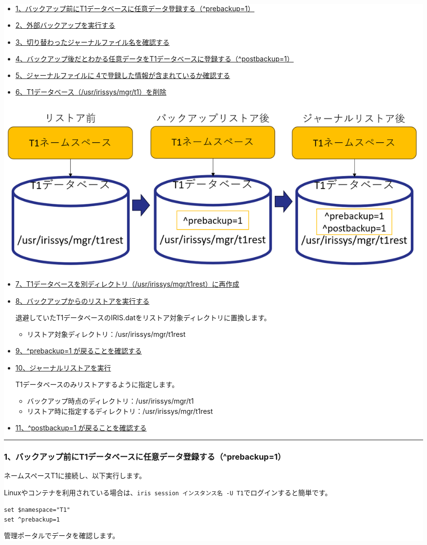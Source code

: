 - [1、バックアップ前にT1データベースに任意データ登録する（^prebackup=1）](#1バックアップ前にt1データベースに任意データ登録するprebackup1)
- [2、外部バックアップを実行する](#2外部バックアップを実行する)
- [3、切り替わったジャーナルファイル名を確認する](#3切り替わったジャーナルファイル名を確認する)
- [4、バックアップ後だとわかる任意データをT1データベースに登録する（^postbackup=1）](4、バックアップ後だとわかる任意データをT1データベースに登録する（^postbackup=1）)

- [5、ジャーナルファイルに 4で登録した情報が含まれているか確認する](#5ジャーナルファイルに-4で登録した情報が含まれているか確認する)
- [6、T1データベース（/usr/irissys/mgr/t1）を削除](#6t1データベースusririssysmgrt1を削除)

![](/assets/Ex-T1rest.png)
- [7、T1データベースを別ディレクトリ（/usr/irissys/mgr/t1rest）に再作成](#7t1データベースを別ディレクトリusririssysmgrt1restに再作成)
- [8、バックアップからのリストアを実行する](#8バックアップからのリストアを実行する)

    退避していたT1データベースのIRIS.datをリストア対象ディレクトリに置換します。

    - リストア対象ディレクトリ：/usr/irissys/mgr/t1rest

- [9、^prebackup=1 が戻ることを確認する](#9prebackup1-が戻ることを確認する)
- [10、ジャーナルリストアを実行](#10ジャーナルリストアを実行)

    T1データベースのみリストアするように指定します。
    - バックアップ時点のディレクトリ：/usr/irissys/mgr/t1
    - リストア時に指定するディレクトリ：/usr/irissys/mgr/t1rest
- [11、^postbackup=1 が戻ることを確認する](#11postbackup1-が戻ることを確認する)

---

### 1、バックアップ前にT1データベースに任意データ登録する（^prebackup=1）

ネームスペースT1に接続し、以下実行します。

Linuxやコンテナを利用されている場合は、`iris session インスタンス名 -U T1`でログインすると簡単です。

```
set $namespace="T1"
set ^prebackup=1
```
管理ポータルでデータを確認します。
